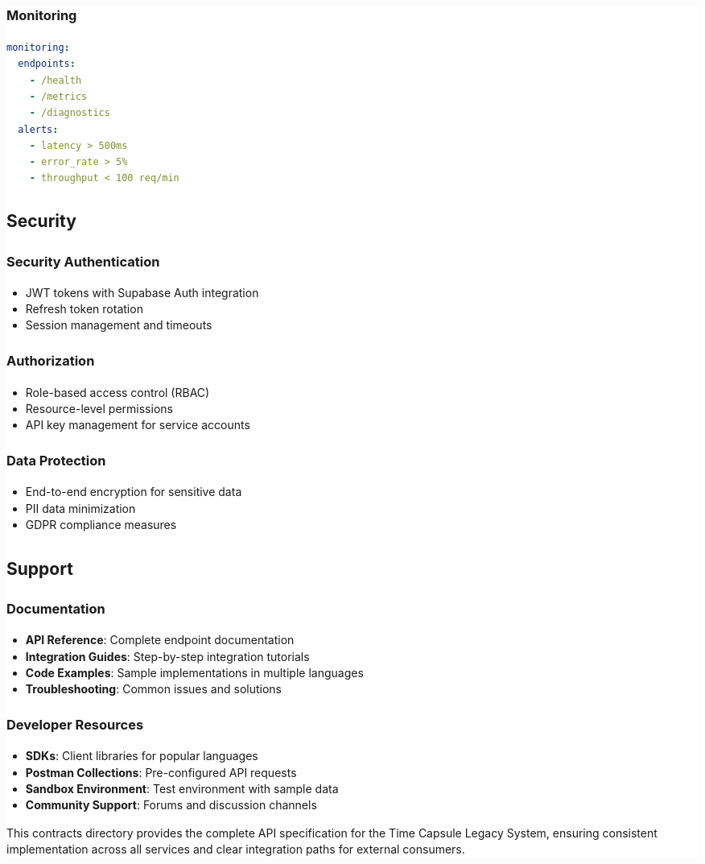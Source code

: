 ### Monitoring

```yaml
monitoring:
  endpoints:
    - /health
    - /metrics
    - /diagnostics
  alerts:
    - latency > 500ms
    - error_rate > 5%
    - throughput < 100 req/min
```

## Security

### Security Authentication

- JWT tokens with Supabase Auth integration
- Refresh token rotation
- Session management and timeouts

### Authorization

- Role-based access control (RBAC)
- Resource-level permissions
- API key management for service accounts

### Data Protection

- End-to-end encryption for sensitive data
- PII data minimization
- GDPR compliance measures

## Support

### Documentation

- **API Reference**: Complete endpoint documentation
- **Integration Guides**: Step-by-step integration tutorials
- **Code Examples**: Sample implementations in multiple languages
- **Troubleshooting**: Common issues and solutions

### Developer Resources

- **SDKs**: Client libraries for popular languages
- **Postman Collections**: Pre-configured API requests
- **Sandbox Environment**: Test environment with sample data
- **Community Support**: Forums and discussion channels

This contracts directory provides the complete API specification for the Time Capsule Legacy System, ensuring consistent implementation across all services and clear integration paths for external consumers.
